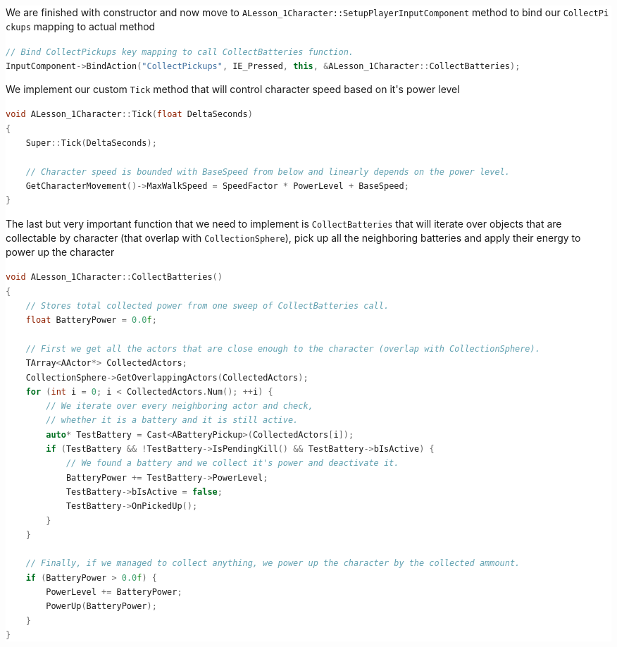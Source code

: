 We are finished with constructor and now move to `ALesson_1Character::SetupPlayerInputComponent` method to bind our `CollectPickups` mapping to actual method
```c++
// Bind CollectPickups key mapping to call CollectBatteries function.
InputComponent->BindAction("CollectPickups", IE_Pressed, this, &ALesson_1Character::CollectBatteries);
```

We implement our custom `Tick` method that will control character speed based on it's power level
```c++
void ALesson_1Character::Tick(float DeltaSeconds)
{
    Super::Tick(DeltaSeconds);

    // Character speed is bounded with BaseSpeed from below and linearly depends on the power level.
    GetCharacterMovement()->MaxWalkSpeed = SpeedFactor * PowerLevel + BaseSpeed;
}
```

The last but very important function that we need to implement is `CollectBatteries` that will
iterate over objects that are collectable by character (that overlap with `CollectionSphere`),
pick up all the neighboring batteries and apply their energy to power up the character
```c++
void ALesson_1Character::CollectBatteries()
{
    // Stores total collected power from one sweep of CollectBatteries call.
    float BatteryPower = 0.0f;

    // First we get all the actors that are close enough to the character (overlap with CollectionSphere).
    TArray<AActor*> CollectedActors;
    CollectionSphere->GetOverlappingActors(CollectedActors);
    for (int i = 0; i < CollectedActors.Num(); ++i) {
        // We iterate over every neighboring actor and check,
        // whether it is a battery and it is still active.
        auto* TestBattery = Cast<ABatteryPickup>(CollectedActors[i]);
        if (TestBattery && !TestBattery->IsPendingKill() && TestBattery->bIsActive) {
            // We found a battery and we collect it's power and deactivate it.
            BatteryPower += TestBattery->PowerLevel;
            TestBattery->bIsActive = false;
            TestBattery->OnPickedUp();
        }
    }

    // Finally, if we managed to collect anything, we power up the character by the collected ammount.
    if (BatteryPower > 0.0f) {
        PowerLevel += BatteryPower;
        PowerUp(BatteryPower);
    }
}
```

